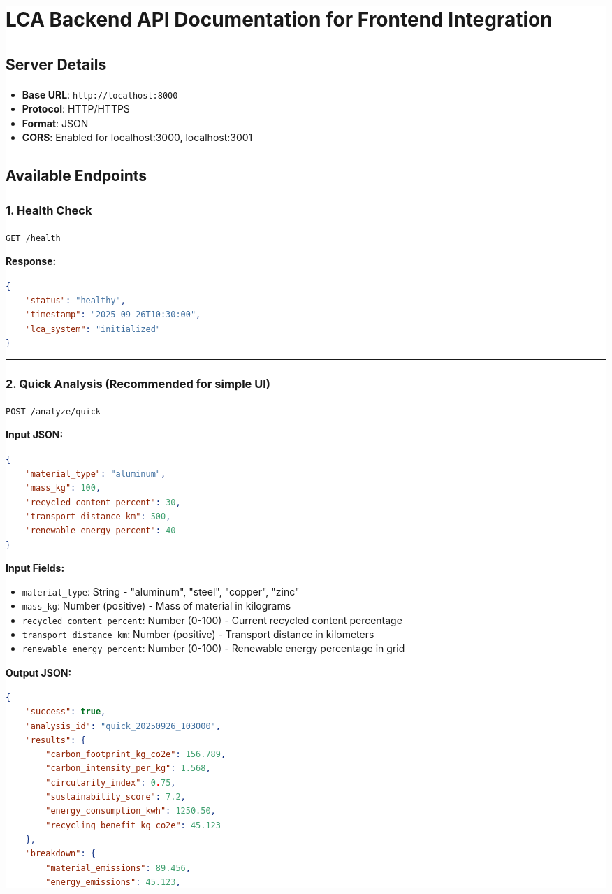 # LCA Backend API Documentation for Frontend Integration

## Server Details
- **Base URL**: `http://localhost:8000`
- **Protocol**: HTTP/HTTPS
- **Format**: JSON
- **CORS**: Enabled for localhost:3000, localhost:3001

## Available Endpoints

### 1. Health Check
```
GET /health
```
**Response:**
```json
{
    "status": "healthy",
    "timestamp": "2025-09-26T10:30:00",
    "lca_system": "initialized"
}
```

---

### 2. Quick Analysis (Recommended for simple UI)
```
POST /analyze/quick
```

**Input JSON:**
```json
{
    "material_type": "aluminum",
    "mass_kg": 100,
    "recycled_content_percent": 30,
    "transport_distance_km": 500,
    "renewable_energy_percent": 40
}
```

**Input Fields:**
- `material_type`: String - "aluminum", "steel", "copper", "zinc"
- `mass_kg`: Number (positive) - Mass of material in kilograms
- `recycled_content_percent`: Number (0-100) - Current recycled content percentage
- `transport_distance_km`: Number (positive) - Transport distance in kilometers
- `renewable_energy_percent`: Number (0-100) - Renewable energy percentage in grid

**Output JSON:**
```json
{
    "success": true,
    "analysis_id": "quick_20250926_103000",
    "results": {
        "carbon_footprint_kg_co2e": 156.789,
        "carbon_intensity_per_kg": 1.568,
        "circularity_index": 0.75,
        "sustainability_score": 7.2,
        "energy_consumption_kwh": 1250.50,
        "recycling_benefit_kg_co2e": 45.123
    },
    "breakdown": {
        "material_emissions": 89.456,
        "energy_emissions": 45.123,
```